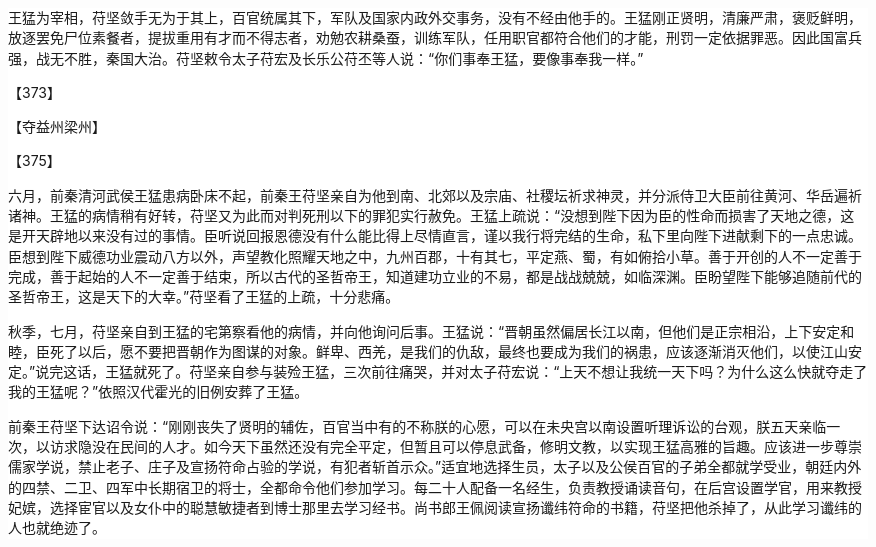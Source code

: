 王猛为宰相，苻坚敛手无为于其上，百官统属其下，军队及国家内政外交事务，没有不经由他手的。王猛刚正贤明，清廉严肃，褒贬鲜明，放逐罢免尸位素餐者，提拔重用有才而不得志者，劝勉农耕桑蚕，训练军队，任用职官都符合他们的才能，刑罚一定依据罪恶。因此国富兵强，战无不胜，秦国大治。苻坚敕令太子苻宏及长乐公苻丕等人说：“你们事奉王猛，要像事奉我一样。”

【373】

【夺益州梁州】

【375】

六月，前秦清河武侯王猛患病卧床不起，前秦王苻坚亲自为他到南、北郊以及宗庙、社稷坛祈求神灵，并分派侍卫大臣前往黄河、华岳遍祈诸神。王猛的病情稍有好转，苻坚又为此而对判死刑以下的罪犯实行赦免。王猛上疏说：“没想到陛下因为臣的性命而损害了天地之德，这是开天辟地以来没有过的事情。臣听说回报恩德没有什么能比得上尽情直言，谨以我行将完结的生命，私下里向陛下进献剩下的一点忠诚。臣想到陛下威德功业震动八方以外，声望教化照耀天地之中，九州百郡，十有其七，平定燕、蜀，有如俯拾小草。善于开创的人不一定善于完成，善于起始的人不一定善于结束，所以古代的圣哲帝王，知道建功立业的不易，都是战战兢兢，如临深渊。臣盼望陛下能够追随前代的圣哲帝王，这是天下的大幸。”苻坚看了王猛的上疏，十分悲痛。

秋季，七月，苻坚亲自到王猛的宅第察看他的病情，并向他询问后事。王猛说：“晋朝虽然偏居长江以南，但他们是正宗相沿，上下安定和睦，臣死了以后，愿不要把晋朝作为图谋的对象。鲜卑、西羌，是我们的仇敌，最终也要成为我们的祸患，应该逐渐消灭他们，以使江山安定。”说完这话，王猛就死了。苻坚亲自参与装殓王猛，三次前往痛哭，并对太子苻宏说：“上天不想让我统一天下吗？为什么这么快就夺走了我的王猛呢？”依照汉代霍光的旧例安葬了王猛。

前秦王苻坚下达诏令说：“刚刚丧失了贤明的辅佐，百官当中有的不称朕的心愿，可以在未央宫以南设置听理诉讼的台观，朕五天亲临一次，以访求隐没在民间的人才。如今天下虽然还没有完全平定，但暂且可以停息武备，修明文教，以实现王猛高雅的旨趣。应该进一步尊崇儒家学说，禁止老子、庄子及宣扬符命占验的学说，有犯者斩首示众。”适宜地选择生员，太子以及公侯百官的子弟全都就学受业，朝廷内外的四禁、二卫、四军中长期宿卫的将士，全都命令他们参加学习。每二十人配备一名经生，负责教授诵读音句，在后宫设置学官，用来教授妃嫔，选择宦官以及女仆中的聪慧敏捷者到博士那里去学习经书。尚书郎王佩阅读宣扬谶纬符命的书籍，苻坚把他杀掉了，从此学习谶纬的人也就绝迹了。





